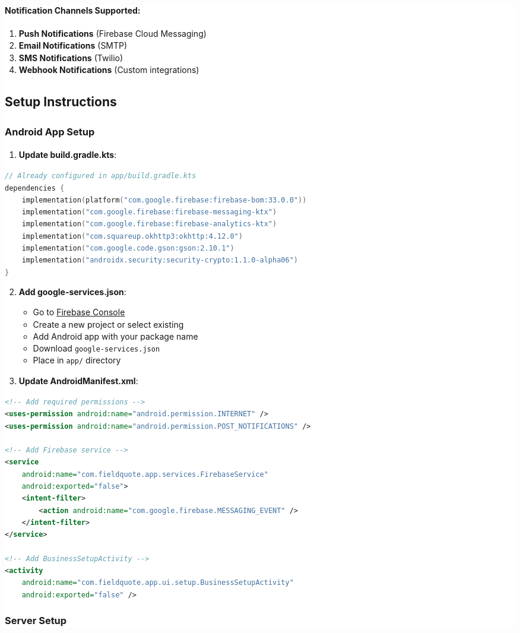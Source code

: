 #### Notification Channels Supported:
1. **Push Notifications** (Firebase Cloud Messaging)
2. **Email Notifications** (SMTP)
3. **SMS Notifications** (Twilio)
4. **Webhook Notifications** (Custom integrations)

## Setup Instructions

### Android App Setup

1. **Update build.gradle.kts**:
```kotlin
// Already configured in app/build.gradle.kts
dependencies {
    implementation(platform("com.google.firebase:firebase-bom:33.0.0"))
    implementation("com.google.firebase:firebase-messaging-ktx")
    implementation("com.google.firebase:firebase-analytics-ktx")
    implementation("com.squareup.okhttp3:okhttp:4.12.0")
    implementation("com.google.code.gson:gson:2.10.1")
    implementation("androidx.security:security-crypto:1.1.0-alpha06")
}
```

2. **Add google-services.json**:
   - Go to [Firebase Console](https://console.firebase.google.com)
   - Create a new project or select existing
   - Add Android app with your package name
   - Download `google-services.json`
   - Place in `app/` directory

3. **Update AndroidManifest.xml**:
```xml
<!-- Add required permissions -->
<uses-permission android:name="android.permission.INTERNET" />
<uses-permission android:name="android.permission.POST_NOTIFICATIONS" />

<!-- Add Firebase service -->
<service
    android:name="com.fieldquote.app.services.FirebaseService"
    android:exported="false">
    <intent-filter>
        <action android:name="com.google.firebase.MESSAGING_EVENT" />
    </intent-filter>
</service>

<!-- Add BusinessSetupActivity -->
<activity
    android:name="com.fieldquote.app.ui.setup.BusinessSetupActivity"
    android:exported="false" />
```

### Server Setup
